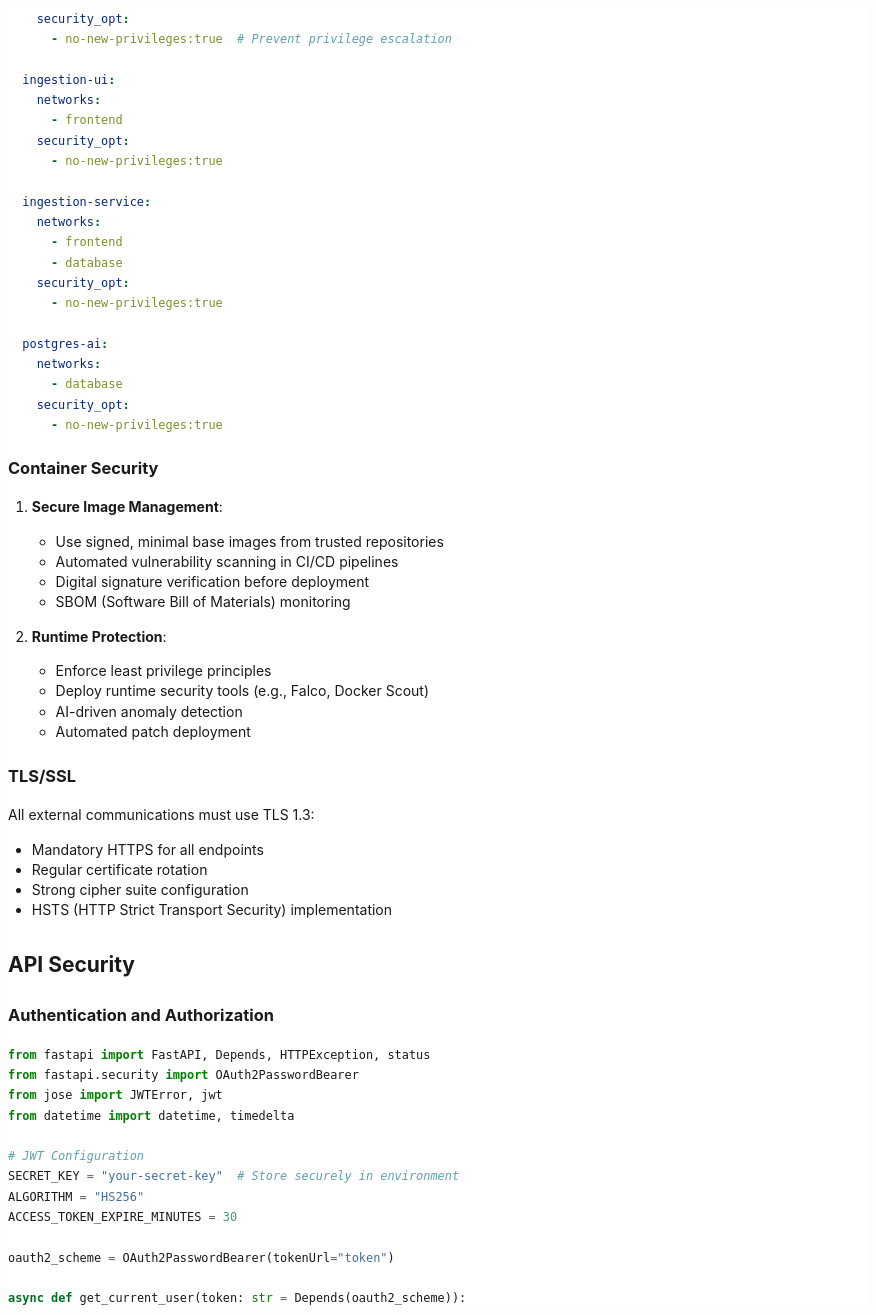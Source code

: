 ```yaml
    security_opt:
      - no-new-privileges:true  # Prevent privilege escalation
  
  ingestion-ui:
    networks:
      - frontend
    security_opt:
      - no-new-privileges:true
  
  ingestion-service:
    networks:
      - frontend
      - database
    security_opt:
      - no-new-privileges:true
  
  postgres-ai:
    networks:
      - database
    security_opt:
      - no-new-privileges:true
```

### Container Security

1. **Secure Image Management**:
   - Use signed, minimal base images from trusted repositories
   - Automated vulnerability scanning in CI/CD pipelines
   - Digital signature verification before deployment
   - SBOM (Software Bill of Materials) monitoring

2. **Runtime Protection**:
   - Enforce least privilege principles
   - Deploy runtime security tools (e.g., Falco, Docker Scout)
   - AI-driven anomaly detection
   - Automated patch deployment

### TLS/SSL

All external communications must use TLS 1.3:

- Mandatory HTTPS for all endpoints
- Regular certificate rotation
- Strong cipher suite configuration
- HSTS (HTTP Strict Transport Security) implementation

## API Security

### Authentication and Authorization

```python
from fastapi import FastAPI, Depends, HTTPException, status
from fastapi.security import OAuth2PasswordBearer
from jose import JWTError, jwt
from datetime import datetime, timedelta

# JWT Configuration
SECRET_KEY = "your-secret-key"  # Store securely in environment
ALGORITHM = "HS256"
ACCESS_TOKEN_EXPIRE_MINUTES = 30

oauth2_scheme = OAuth2PasswordBearer(tokenUrl="token")

async def get_current_user(token: str = Depends(oauth2_scheme)):
```